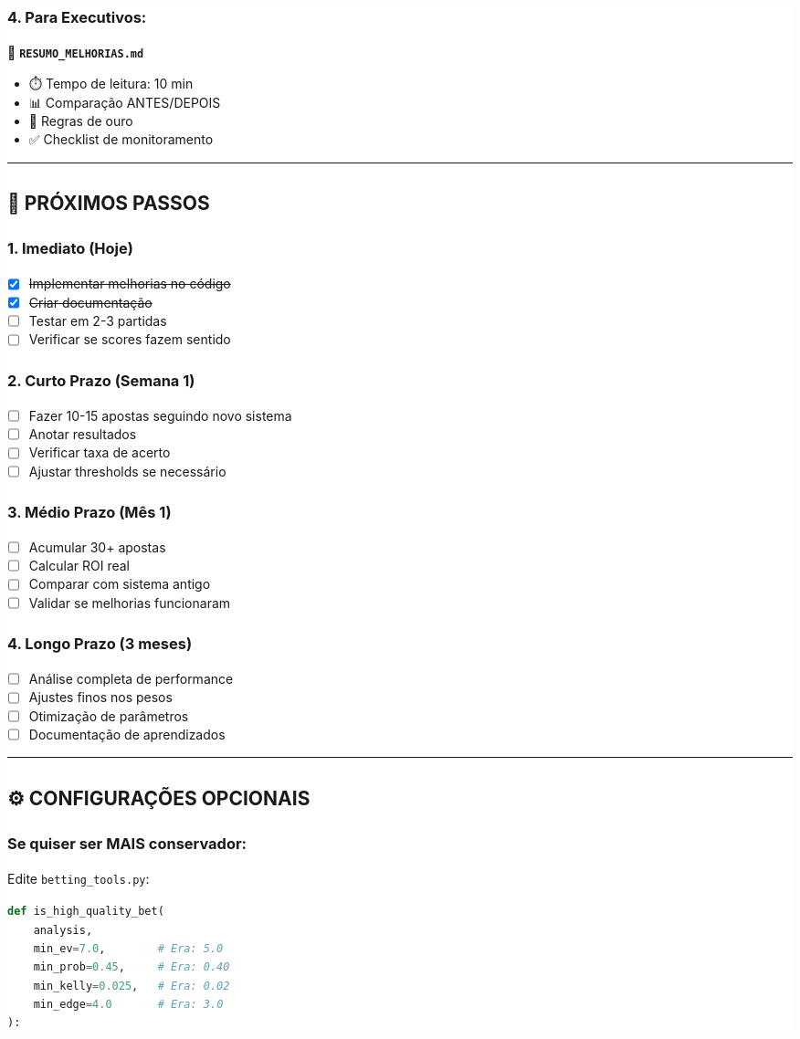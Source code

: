 ### **4. Para Executivos:**
📄 **`RESUMO_MELHORIAS.md`**
- ⏱️ Tempo de leitura: 10 min
- 📊 Comparação ANTES/DEPOIS
- 🎯 Regras de ouro
- ✅ Checklist de monitoramento

---

## 🚀 PRÓXIMOS PASSOS

### **1. Imediato (Hoje)**
- [x] ~~Implementar melhorias no código~~
- [x] ~~Criar documentação~~
- [ ] Testar em 2-3 partidas
- [ ] Verificar se scores fazem sentido

### **2. Curto Prazo (Semana 1)**
- [ ] Fazer 10-15 apostas seguindo novo sistema
- [ ] Anotar resultados
- [ ] Verificar taxa de acerto
- [ ] Ajustar thresholds se necessário

### **3. Médio Prazo (Mês 1)**
- [ ] Acumular 30+ apostas
- [ ] Calcular ROI real
- [ ] Comparar com sistema antigo
- [ ] Validar se melhorias funcionaram

### **4. Longo Prazo (3 meses)**
- [ ] Análise completa de performance
- [ ] Ajustes finos nos pesos
- [ ] Otimização de parâmetros
- [ ] Documentação de aprendizados

---

## ⚙️ CONFIGURAÇÕES OPCIONAIS

### **Se quiser ser MAIS conservador:**

Edite `betting_tools.py`:
```python
def is_high_quality_bet(
    analysis, 
    min_ev=7.0,        # Era: 5.0
    min_prob=0.45,     # Era: 0.40
    min_kelly=0.025,   # Era: 0.02
    min_edge=4.0       # Era: 3.0
):
```
